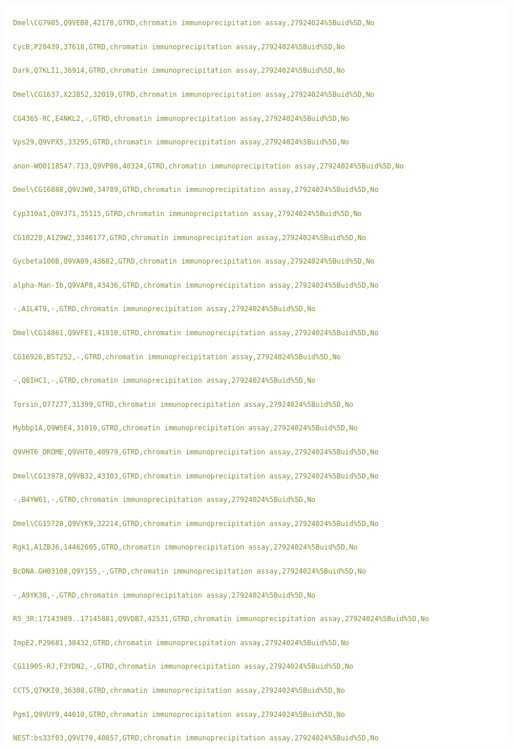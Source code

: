 ```yaml

  Dmel\CG7985,Q9VEB8,42178,GTRD,chromatin immunoprecipitation assay,27924024%5Buid%5D,No

  CycB,P20439,37618,GTRD,chromatin immunoprecipitation assay,27924024%5Buid%5D,No

  Dark,Q7KLI1,36914,GTRD,chromatin immunoprecipitation assay,27924024%5Buid%5D,No

  Dmel\CG1637,X2JB52,32019,GTRD,chromatin immunoprecipitation assay,27924024%5Buid%5D,No

  CG4365-RC,E4NKL2,-,GTRD,chromatin immunoprecipitation assay,27924024%5Buid%5D,No

  Vps29,Q9VPX5,33295,GTRD,chromatin immunoprecipitation assay,27924024%5Buid%5D,No

  anon-WO0118547.713,Q9VP86,40324,GTRD,chromatin immunoprecipitation assay,27924024%5Buid%5D,No

  Dmel\CG16888,Q9VJW0,34789,GTRD,chromatin immunoprecipitation assay,27924024%5Buid%5D,No

  Cyp310a1,Q9VJ71,35115,GTRD,chromatin immunoprecipitation assay,27924024%5Buid%5D,No

  CG10220,A1Z9W2,3346177,GTRD,chromatin immunoprecipitation assay,27924024%5Buid%5D,No

  Gycbeta100B,Q9VA09,43682,GTRD,chromatin immunoprecipitation assay,27924024%5Buid%5D,No

  alpha-Man-Ib,Q9VAP8,43436,GTRD,chromatin immunoprecipitation assay,27924024%5Buid%5D,No

  -,A1L4T9,-,GTRD,chromatin immunoprecipitation assay,27924024%5Buid%5D,No

  Dmel\CG14861,Q9VFE1,41810,GTRD,chromatin immunoprecipitation assay,27924024%5Buid%5D,No

  CG16926,B5T252,-,GTRD,chromatin immunoprecipitation assay,27924024%5Buid%5D,No

  -,Q8IHC1,-,GTRD,chromatin immunoprecipitation assay,27924024%5Buid%5D,No

  Torsin,O77277,31399,GTRD,chromatin immunoprecipitation assay,27924024%5Buid%5D,No

  Mybbp1A,Q9W5E4,31010,GTRD,chromatin immunoprecipitation assay,27924024%5Buid%5D,No

  Q9VHT6_DROME,Q9VHT6,40979,GTRD,chromatin immunoprecipitation assay,27924024%5Buid%5D,No

  Dmel\CG13978,Q9VB32,43303,GTRD,chromatin immunoprecipitation assay,27924024%5Buid%5D,No

  -,B4YW61,-,GTRD,chromatin immunoprecipitation assay,27924024%5Buid%5D,No

  Dmel\CG15728,Q9VYK9,32214,GTRD,chromatin immunoprecipitation assay,27924024%5Buid%5D,No

  Rgk1,A1ZBJ6,14462605,GTRD,chromatin immunoprecipitation assay,27924024%5Buid%5D,No

  BcDNA.GH03108,Q9Y155,-,GTRD,chromatin immunoprecipitation assay,27924024%5Buid%5D,No

  -,A9YK38,-,GTRD,chromatin immunoprecipitation assay,27924024%5Buid%5D,No

  R5_3R:17143989..17145881,Q9VDB7,42531,GTRD,chromatin immunoprecipitation assay,27924024%5Buid%5D,No

  ImpE2,P29681,38432,GTRD,chromatin immunoprecipitation assay,27924024%5Buid%5D,No

  CG11905-RJ,F3YDN2,-,GTRD,chromatin immunoprecipitation assay,27924024%5Buid%5D,No

  CCT5,Q7KKI0,36308,GTRD,chromatin immunoprecipitation assay,27924024%5Buid%5D,No

  Pgm1,Q9VUY9,44010,GTRD,chromatin immunoprecipitation assay,27924024%5Buid%5D,No

  NEST:bs33f03,Q9VI70,40857,GTRD,chromatin immunoprecipitation assay,27924024%5Buid%5D,No
```